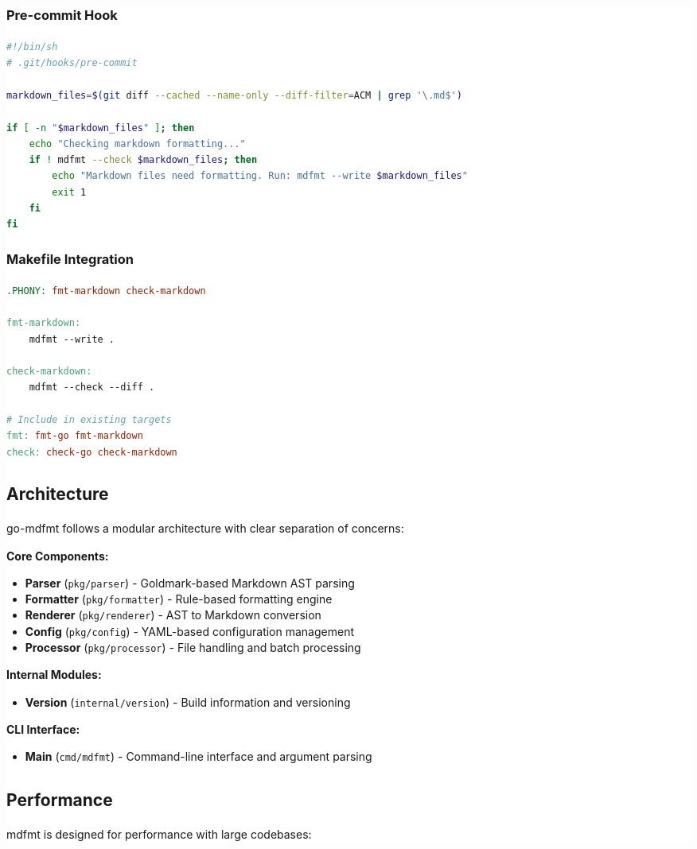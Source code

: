 ### Pre-commit Hook

```bash
#!/bin/sh
# .git/hooks/pre-commit

markdown_files=$(git diff --cached --name-only --diff-filter=ACM | grep '\.md$')

if [ -n "$markdown_files" ]; then
    echo "Checking markdown formatting..."
    if ! mdfmt --check $markdown_files; then
        echo "Markdown files need formatting. Run: mdfmt --write $markdown_files"
        exit 1
    fi
fi
```

### Makefile Integration

```makefile
.PHONY: fmt-markdown check-markdown

fmt-markdown:
	mdfmt --write .

check-markdown:
	mdfmt --check --diff .

# Include in existing targets
fmt: fmt-go fmt-markdown
check: check-go check-markdown
```

## Architecture

go-mdfmt follows a modular architecture with clear separation of concerns:

**Core Components:**
- **Parser** (`pkg/parser`) - Goldmark-based Markdown AST parsing
- **Formatter** (`pkg/formatter`) - Rule-based formatting engine
- **Renderer** (`pkg/renderer`) - AST to Markdown conversion
- **Config** (`pkg/config`) - YAML-based configuration management
- **Processor** (`pkg/processor`) - File handling and batch processing

**Internal Modules:**
- **Version** (`internal/version`) - Build information and versioning

**CLI Interface:**
- **Main** (`cmd/mdfmt`) - Command-line interface and argument parsing

## Performance

mdfmt is designed for performance with large codebases:
